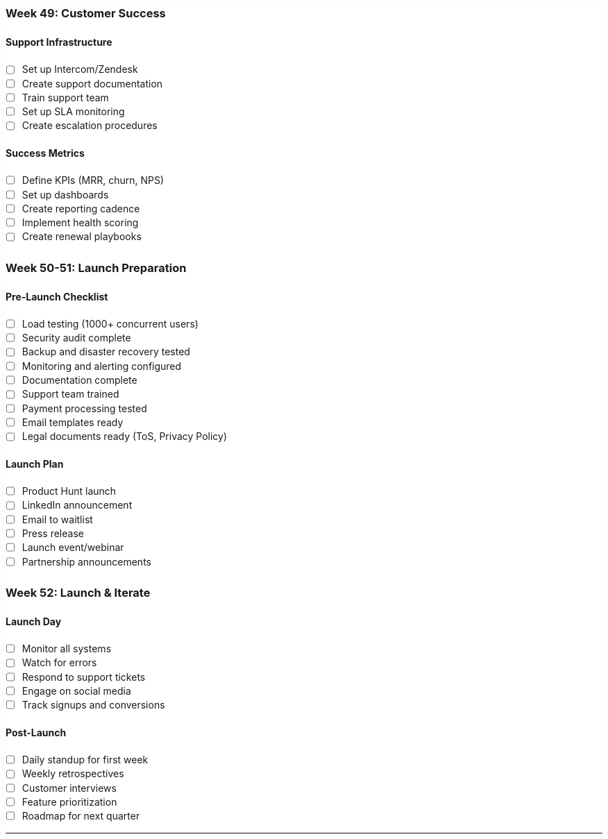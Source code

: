 ### Week 49: Customer Success

#### Support Infrastructure
- [ ] Set up Intercom/Zendesk
- [ ] Create support documentation
- [ ] Train support team
- [ ] Set up SLA monitoring
- [ ] Create escalation procedures

#### Success Metrics
- [ ] Define KPIs (MRR, churn, NPS)
- [ ] Set up dashboards
- [ ] Create reporting cadence
- [ ] Implement health scoring
- [ ] Create renewal playbooks

### Week 50-51: Launch Preparation

#### Pre-Launch Checklist
- [ ] Load testing (1000+ concurrent users)
- [ ] Security audit complete
- [ ] Backup and disaster recovery tested
- [ ] Monitoring and alerting configured
- [ ] Documentation complete
- [ ] Support team trained
- [ ] Payment processing tested
- [ ] Email templates ready
- [ ] Legal documents ready (ToS, Privacy Policy)

#### Launch Plan
- [ ] Product Hunt launch
- [ ] LinkedIn announcement
- [ ] Email to waitlist
- [ ] Press release
- [ ] Launch event/webinar
- [ ] Partnership announcements

### Week 52: Launch & Iterate

#### Launch Day
- [ ] Monitor all systems
- [ ] Watch for errors
- [ ] Respond to support tickets
- [ ] Engage on social media
- [ ] Track signups and conversions

#### Post-Launch
- [ ] Daily standup for first week
- [ ] Weekly retrospectives
- [ ] Customer interviews
- [ ] Feature prioritization
- [ ] Roadmap for next quarter

---